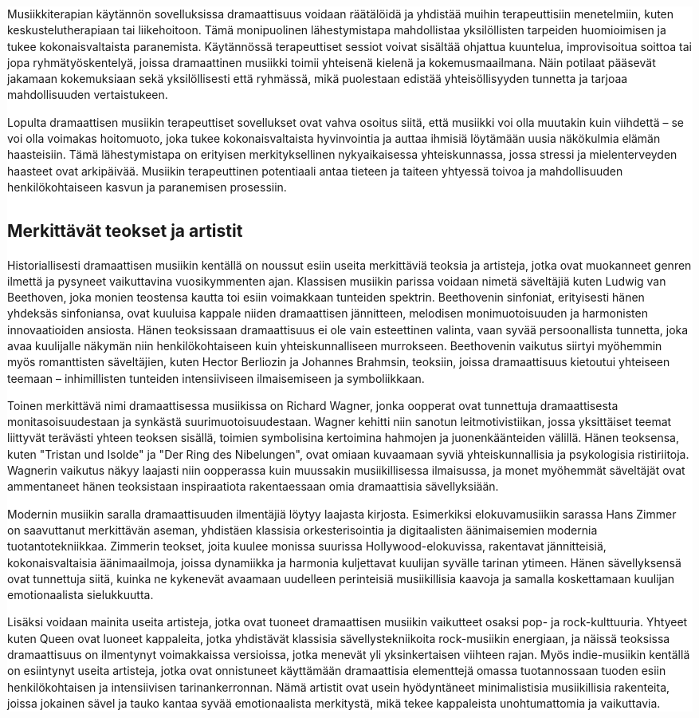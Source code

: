 Musiikkiterapian käytännön sovelluksissa dramaattisuus voidaan räätälöidä ja yhdistää muihin terapeuttisiin menetelmiin, kuten keskustelutherapiaan tai liikehoitoon. Tämä monipuolinen lähestymistapa mahdollistaa yksilöllisten tarpeiden huomioimisen ja tukee kokonaisvaltaista paranemista. Käytännössä terapeuttiset sessiot voivat sisältää ohjattua kuuntelua, improvisoitua soittoa tai jopa ryhmätyöskentelyä, joissa dramaattinen musiikki toimii yhteisenä kielenä ja kokemusmaailmana. Näin potilaat pääsevät jakamaan kokemuksiaan sekä yksilöllisesti että ryhmässä, mikä puolestaan edistää yhteisöllisyyden tunnetta ja tarjoaa mahdollisuuden vertaistukeen.

Lopulta dramaattisen musiikin terapeuttiset sovellukset ovat vahva osoitus siitä, että musiikki voi olla muutakin kuin viihdettä – se voi olla voimakas hoitomuoto, joka tukee kokonaisvaltaista hyvinvointia ja auttaa ihmisiä löytämään uusia näkökulmia elämän haasteisiin. Tämä lähestymistapa on erityisen merkityksellinen nykyaikaisessa yhteiskunnassa, jossa stressi ja mielenterveyden haasteet ovat arkipäivää. Musiikin terapeuttinen potentiaali antaa tieteen ja taiteen yhtyessä toivoa ja mahdollisuuden henkilökohtaiseen kasvun ja paranemisen prosessiin.


## Merkittävät teokset ja artistit

Historiallisesti dramaattisen musiikin kentällä on noussut esiin useita merkittäviä teoksia ja artisteja, jotka ovat muokanneet genren ilmettä ja pysyneet vaikuttavina vuosikymmenten ajan. Klassisen musiikin parissa voidaan nimetä säveltäjiä kuten Ludwig van Beethoven, joka monien teostensa kautta toi esiin voimakkaan tunteiden spektrin. Beethovenin sinfoniat, erityisesti hänen yhdeksäs sinfoniansa, ovat kuuluisa kappale niiden dramaattisen jännitteen, melodisen monimuotoisuuden ja harmonisten innovaatioiden ansiosta. Hänen teoksissaan dramaattisuus ei ole vain esteettinen valinta, vaan syvää persoonallista tunnetta, joka avaa kuulijalle näkymän niin henkilökohtaiseen kuin yhteiskunnalliseen murrokseen. Beethovenin vaikutus siirtyi myöhemmin myös romanttisten säveltäjien, kuten Hector Berliozin ja Johannes Brahmsin, teoksiin, joissa dramaattisuus kietoutui yhteiseen teemaan – inhimillisten tunteiden intensiiviseen ilmaisemiseen ja symboliikkaan.

Toinen merkittävä nimi dramaattisessa musiikissa on Richard Wagner, jonka oopperat ovat tunnettuja dramaattisesta monitasoisuudestaan ja synkästä suurimuotoisuudestaan. Wagner kehitti niin sanotun leitmotivistiikan, jossa yksittäiset teemat liittyvät terävästi yhteen teoksen sisällä, toimien symbolisina kertoimina hahmojen ja juonenkäänteiden välillä. Hänen teoksensa, kuten "Tristan und Isolde" ja "Der Ring des Nibelungen", ovat omiaan kuvaamaan syviä yhteiskunnallisia ja psykologisia ristiriitoja. Wagnerin vaikutus näkyy laajasti niin oopperassa kuin muussakin musiikillisessa ilmaisussa, ja monet myöhemmät säveltäjät ovat ammentaneet hänen teoksistaan inspiraatiota rakentaessaan omia dramaattisia sävellyksiään.

Modernin musiikin saralla dramaattisuuden ilmentäjiä löytyy laajasta kirjosta. Esimerkiksi elokuvamusiikin sarassa Hans Zimmer on saavuttanut merkittävän aseman, yhdistäen klassisia orkesterisointia ja digitaalisten äänimaisemien modernia tuotantotekniikkaa. Zimmerin teokset, joita kuulee monissa suurissa Hollywood-elokuvissa, rakentavat jännitteisiä, kokonaisvaltaisia äänimaailmoja, joissa dynamiikka ja harmonia kuljettavat kuulijan syvälle tarinan ytimeen. Hänen sävellyksensä ovat tunnettuja siitä, kuinka ne kykenevät avaamaan uudelleen perinteisiä musiikillisia kaavoja ja samalla koskettamaan kuulijan emotionaalista sielukkuutta.

Lisäksi voidaan mainita useita artisteja, jotka ovat tuoneet dramaattisen musiikin vaikutteet osaksi pop- ja rock-kulttuuria. Yhtyeet kuten Queen ovat luoneet kappaleita, jotka yhdistävät klassisia sävellystekniikoita rock-musiikin energiaan, ja näissä teoksissa dramaattisuus on ilmentynyt voimakkaissa versioissa, jotka menevät yli yksinkertaisen viihteen rajan. Myös indie-musiikin kentällä on esiintynyt useita artisteja, jotka ovat onnistuneet käyttämään dramaattisia elementtejä omassa tuotannossaan tuoden esiin henkilökohtaisen ja intensiivisen tarinankerronnan. Nämä artistit ovat usein hyödyntäneet minimalistisia musiikillisia rakenteita, joissa jokainen sävel ja tauko kantaa syvää emotionaalista merkitystä, mikä tekee kappaleista unohtumattomia ja vaikuttavia.
